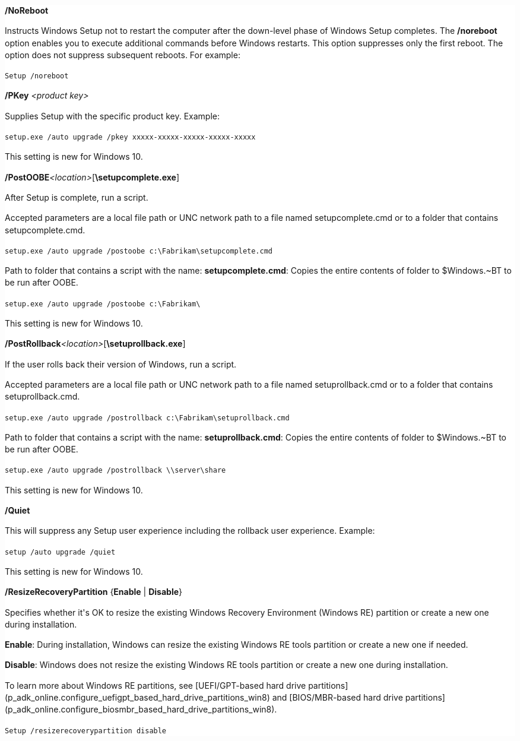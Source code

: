<tr class="odd">
<td align="left"><p><strong>/NoReboot</strong></p></td>
<td align="left"><p>Instructs Windows Setup not to restart the computer after the down-level phase of Windows Setup completes. The <strong>/noreboot</strong> option enables you to execute additional commands before Windows restarts. This option suppresses only the first reboot. The option does not suppress subsequent reboots. For example:</p>
<pre class="syntax" space="preserve"><code>Setup /noreboot</code></pre></td>
</tr>
<tr class="even">
<td align="left"><p><strong>/PKey</strong> <em>&lt;product key&gt;</em></p></td>
<td align="left"><p>Supplies Setup with the specific product key. Example:</p>
<pre class="syntax" space="preserve"><code>setup.exe /auto upgrade /pkey xxxxx-xxxxx-xxxxx-xxxxx-xxxxx </code></pre>
<p>This setting is new for Windows 10.</p></td>
</tr>
<tr class="odd">
<td align="left"><p><strong>/PostOOBE</strong><em>&lt;location&gt;</em>[<strong>\setupcomplete.exe</strong>]</p></td>
<td align="left"><p>After Setup is complete, run a script.</p>
<p>Accepted parameters are a local file path or UNC network path to a file named setupcomplete.cmd or to a folder that contains setupcomplete.cmd.</p>
<pre class="syntax" space="preserve"><code>setup.exe /auto upgrade /postoobe c:\Fabrikam\setupcomplete.cmd</code></pre>
<p>Path to folder that contains a script with the name: <strong>setupcomplete.cmd</strong>: Copies the entire contents of folder to $Windows.~BT to be run after OOBE.</p>
<pre class="syntax" space="preserve"><code>setup.exe /auto upgrade /postoobe c:\Fabrikam\</code></pre>
<p>This setting is new for Windows 10.</p></td>
</tr>
<tr class="even">
<td align="left"><p><strong>/PostRollback</strong><em>&lt;location&gt;</em>[<strong>\setuprollback.exe</strong>]</p></td>
<td align="left"><p>If the user rolls back their version of Windows, run a script.</p>
<p>Accepted parameters are a local file path or UNC network path to a file named setuprollback.cmd or to a folder that contains setuprollback.cmd.</p>
<pre class="syntax" space="preserve"><code>setup.exe /auto upgrade /postrollback c:\Fabrikam\setuprollback.cmd</code></pre>
<p>Path to folder that contains a script with the name: <strong>setuprollback.cmd</strong>: Copies the entire contents of folder to $Windows.~BT to be run after OOBE.</p>
<pre class="syntax" space="preserve"><code>setup.exe /auto upgrade /postrollback \\server\share</code></pre>
<p>This setting is new for Windows 10.</p></td>
</tr>
<tr class="odd">
<td align="left"><p><strong>/Quiet</strong></p></td>
<td align="left"><p>This will suppress any Setup user experience including the rollback user experience. Example:</p>
<pre class="syntax" space="preserve"><code>setup /auto upgrade /quiet</code></pre>
<p>This setting is new for Windows 10.</p></td>
</tr>
<tr class="even">
<td align="left"><p><strong>/ResizeRecoveryPartition</strong> {<strong>Enable</strong> | <strong>Disable</strong>}</p></td>
<td align="left"><p>Specifies whether it's OK to resize the existing Windows Recovery Environment (Windows RE) partition or create a new one during installation.</p>
<p><strong>Enable</strong>: During installation, Windows can resize the existing Windows RE tools partition or create a new one if needed.</p>
<p><strong>Disable</strong>: Windows does not resize the existing Windows RE tools partition or create a new one during installation.</p>
<p>To learn more about Windows RE partitions, see [UEFI/GPT-based hard drive partitions](p_adk_online.configure_uefigpt_based_hard_drive_partitions_win8) and [BIOS/MBR-based hard drive partitions](p_adk_online.configure_biosmbr_based_hard_drive_partitions_win8).</p>
<pre class="syntax" space="preserve"><code>Setup /resizerecoverypartition disable</code></pre></td>
</tr>